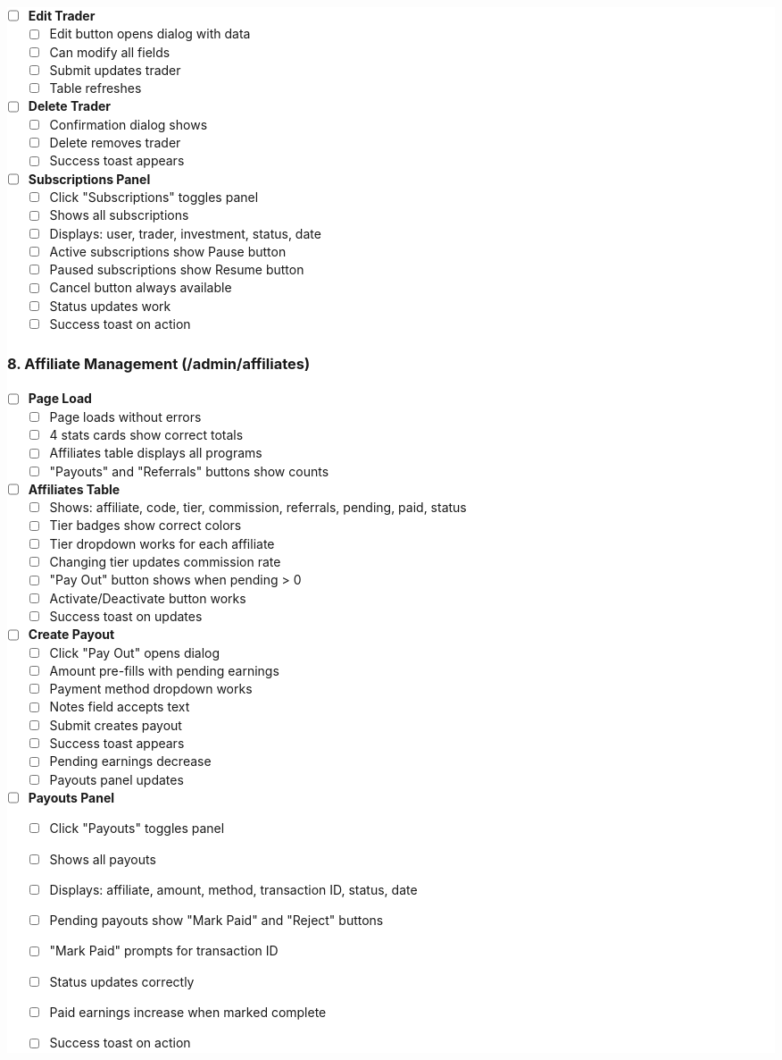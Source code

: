 - [ ] **Edit Trader**
  - [ ] Edit button opens dialog with data
  - [ ] Can modify all fields
  - [ ] Submit updates trader
  - [ ] Table refreshes
  
- [ ] **Delete Trader**
  - [ ] Confirmation dialog shows
  - [ ] Delete removes trader
  - [ ] Success toast appears
  
- [ ] **Subscriptions Panel**
  - [ ] Click "Subscriptions" toggles panel
  - [ ] Shows all subscriptions
  - [ ] Displays: user, trader, investment, status, date
  - [ ] Active subscriptions show Pause button
  - [ ] Paused subscriptions show Resume button
  - [ ] Cancel button always available
  - [ ] Status updates work
  - [ ] Success toast on action

### 8. Affiliate Management (/admin/affiliates)
- [ ] **Page Load**
  - [ ] Page loads without errors
  - [ ] 4 stats cards show correct totals
  - [ ] Affiliates table displays all programs
  - [ ] "Payouts" and "Referrals" buttons show counts
  
- [ ] **Affiliates Table**
  - [ ] Shows: affiliate, code, tier, commission, referrals, pending, paid, status
  - [ ] Tier badges show correct colors
  - [ ] Tier dropdown works for each affiliate
  - [ ] Changing tier updates commission rate
  - [ ] "Pay Out" button shows when pending > 0
  - [ ] Activate/Deactivate button works
  - [ ] Success toast on updates
  
- [ ] **Create Payout**
  - [ ] Click "Pay Out" opens dialog
  - [ ] Amount pre-fills with pending earnings
  - [ ] Payment method dropdown works
  - [ ] Notes field accepts text
  - [ ] Submit creates payout
  - [ ] Success toast appears
  - [ ] Pending earnings decrease
  - [ ] Payouts panel updates
  
- [ ] **Payouts Panel**
  - [ ] Click "Payouts" toggles panel
  - [ ] Shows all payouts
  - [ ] Displays: affiliate, amount, method, transaction ID, status, date
  - [ ] Pending payouts show "Mark Paid" and "Reject" buttons
  - [ ] "Mark Paid" prompts for transaction ID
  - [ ] Status updates correctly
  - [ ] Paid earnings increase when marked complete
  - [ ] Success toast on action
  